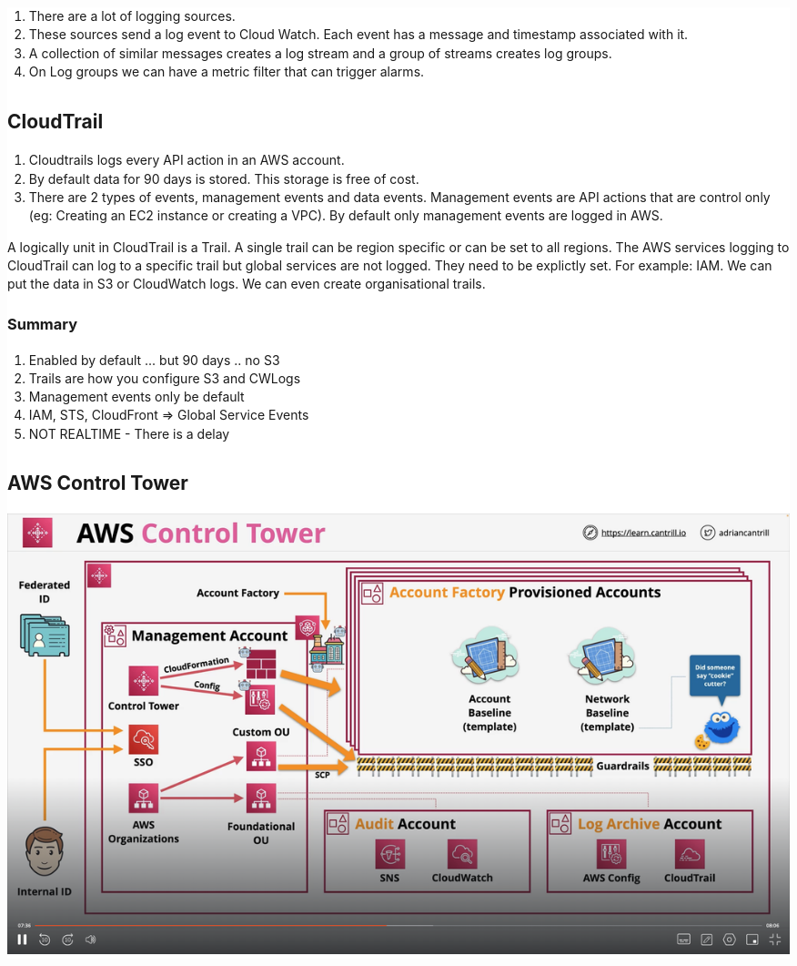 1. There are a lot of logging sources.
2. These sources send a log event to Cloud Watch. Each event has a message and timestamp associated with it.
3. A collection of similar messages creates a log stream and a group of streams creates log groups.
4. On Log groups we can have a metric filter that can trigger alarms.

## CloudTrail

1. Cloudtrails logs every API action in an AWS account.
2. By default data for 90 days is stored. This storage is free of cost.
3. There are 2 types of events, management events and data events. Management events are API actions that are control only (eg: Creating an EC2 instance or creating a VPC). By default only management events are logged in AWS.

A logically unit in CloudTrail is a Trail. A single trail can be region specific or can be set to all regions. The AWS services logging to CloudTrail can log to a specific trail but global services are not logged. They need to be explictly set. For example: IAM. We can put the data in S3 or CloudWatch logs. We can even create organisational trails.

### Summary

1. Enabled by default ... but 90 days .. no S3
2. Trails are how you configure S3 and CWLogs
3. Management events only be default
4. IAM, STS, CloudFront => Global Service Events
5. NOT REALTIME - There is a delay

## AWS Control Tower

![Shared Responsibility Model](./control-tower.png)
